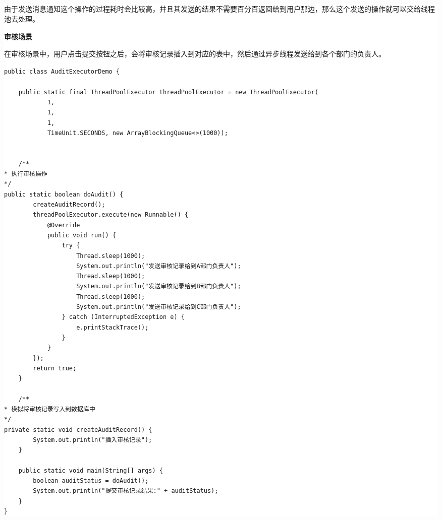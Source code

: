 由于发送消息通知这个操作的过程耗时会比较高，并且其发送的结果不需要百分百返回给到用户那边，那么这个发送的操作就可以交给线程池去处理。

**审核场景**

在审核场景中，用户点击提交按钮之后，会将审核记录插入到对应的表中，然后通过异步线程发送给到各个部门的负责人。

```
public class AuditExecutorDemo {

    public static final ThreadPoolExecutor threadPoolExecutor = new ThreadPoolExecutor(
            1,
            1,
            1,
            TimeUnit.SECONDS, new ArrayBlockingQueue<>(1000));


    /**
* 执行审核操作
*/
public static boolean doAudit() {
        createAuditRecord();
        threadPoolExecutor.execute(new Runnable() {
            @Override
            public void run() {
                try {
                    Thread.sleep(1000);
                    System.out.println("发送审核记录给到A部门负责人");
                    Thread.sleep(1000);
                    System.out.println("发送审核记录给到B部门负责人");
                    Thread.sleep(1000);
                    System.out.println("发送审核记录给到C部门负责人");
                } catch (InterruptedException e) {
                    e.printStackTrace();
                }
            }
        });
        return true;
    }

    /**
* 模拟将审核记录写入到数据库中
*/
private static void createAuditRecord() {
        System.out.println("插入审核记录");
    }

    public static void main(String[] args) {
        boolean auditStatus = doAudit();
        System.out.println("提交审核记录结果:" + auditStatus);
    }
}
```
